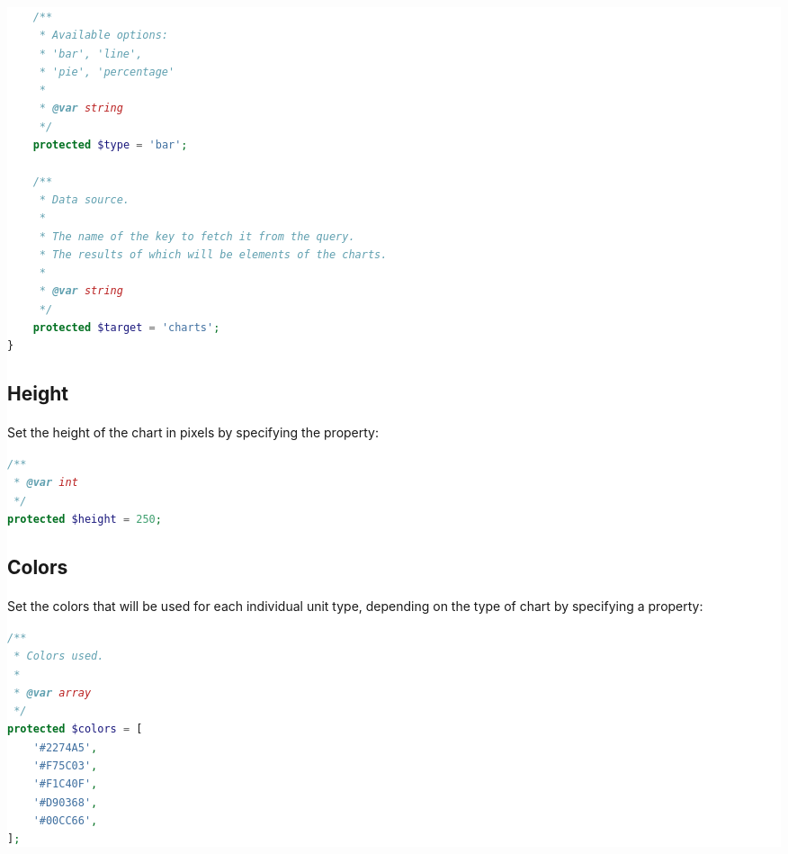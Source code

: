 ```php
    /**
     * Available options:
     * 'bar', 'line', 
     * 'pie', 'percentage'
     *
     * @var string
     */
    protected $type = 'bar';

    /**
     * Data source.
     *
     * The name of the key to fetch it from the query.
     * The results of which will be elements of the charts.
     *
     * @var string
     */
    protected $target = 'charts';
}
```

## Height

Set the height of the chart in pixels by specifying the property:

```php
/**
 * @var int
 */
protected $height = 250;
```


## Colors

Set the colors that will be used for each individual unit type, depending on the type of chart by specifying a property:

```php
/**
 * Colors used.
 *
 * @var array
 */
protected $colors = [
    '#2274A5',
    '#F75C03',
    '#F1C40F',
    '#D90368',
    '#00CC66',
];
```
